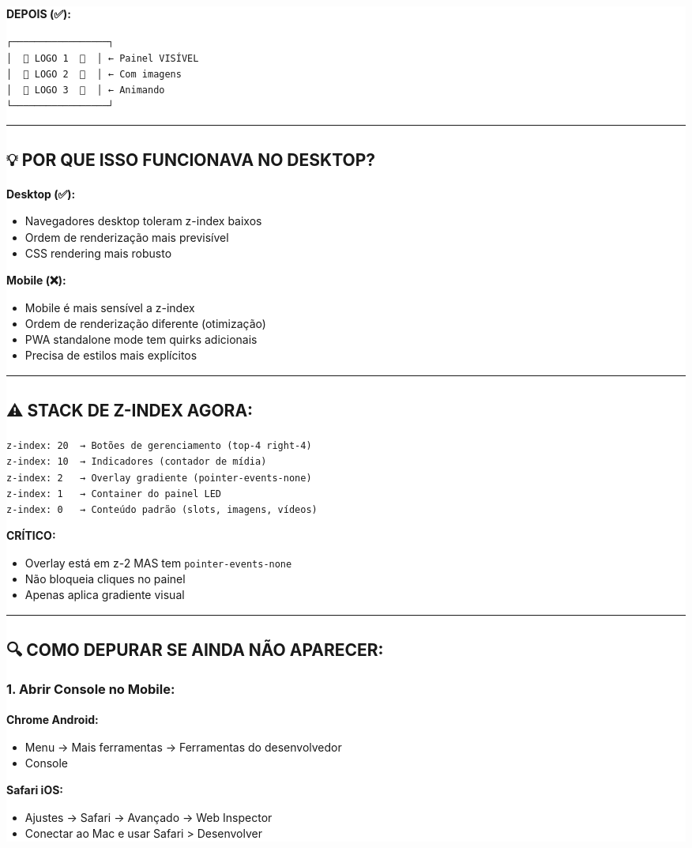 **DEPOIS (✅):**
```
┌─────────────────┐
│  🏐 LOGO 1  🏐  │ ← Painel VISÍVEL
│  🏐 LOGO 2  🏐  │ ← Com imagens
│  🏐 LOGO 3  🏐  │ ← Animando
└─────────────────┘
```

---

## 💡 POR QUE ISSO FUNCIONAVA NO DESKTOP?

**Desktop (✅):**
- Navegadores desktop toleram z-index baixos
- Ordem de renderização mais previsível
- CSS rendering mais robusto

**Mobile (❌):**
- Mobile é mais sensível a z-index
- Ordem de renderização diferente (otimização)
- PWA standalone mode tem quirks adicionais
- Precisa de estilos mais explícitos

---

## ⚠️ STACK DE Z-INDEX AGORA:

```
z-index: 20  → Botões de gerenciamento (top-4 right-4)
z-index: 10  → Indicadores (contador de mídia)
z-index: 2   → Overlay gradiente (pointer-events-none)
z-index: 1   → Container do painel LED
z-index: 0   → Conteúdo padrão (slots, imagens, vídeos)
```

**CRÍTICO:**
- Overlay está em z-2 MAS tem `pointer-events-none`
- Não bloqueia cliques no painel
- Apenas aplica gradiente visual

---

## 🔍 COMO DEPURAR SE AINDA NÃO APARECER:

### **1. Abrir Console no Mobile:**

**Chrome Android:**
- Menu → Mais ferramentas → Ferramentas do desenvolvedor
- Console

**Safari iOS:**
- Ajustes → Safari → Avançado → Web Inspector
- Conectar ao Mac e usar Safari > Desenvolver

